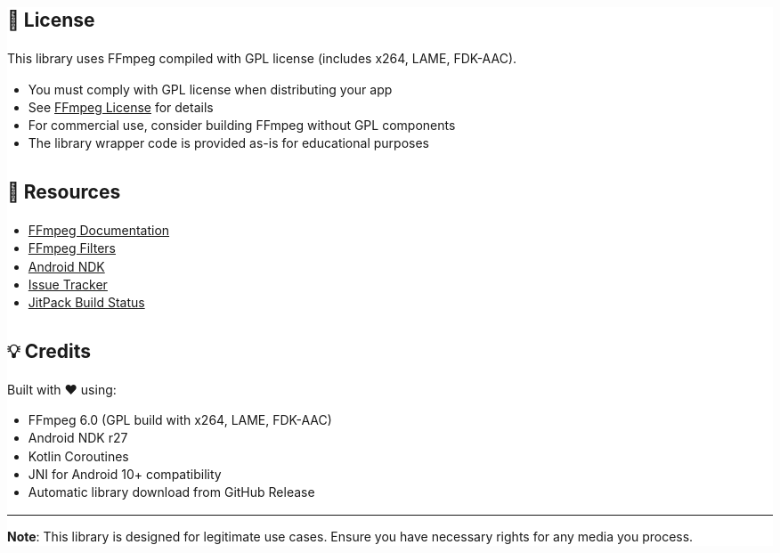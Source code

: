 ## 📄 License

This library uses FFmpeg compiled with GPL license (includes x264, LAME, FDK-AAC).
- You must comply with GPL license when distributing your app
- See [FFmpeg License](https://ffmpeg.org/legal.html) for details
- For commercial use, consider building FFmpeg without GPL components
- The library wrapper code is provided as-is for educational purposes

## 🔗 Resources

- [FFmpeg Documentation](https://ffmpeg.org/documentation.html)
- [FFmpeg Filters](https://ffmpeg.org/ffmpeg-filters.html)
- [Android NDK](https://developer.android.com/ndk)
- [Issue Tracker](https://github.com/mzgs/FFmpegX-Android/issues)
- [JitPack Build Status](https://jitpack.io/#mzgs/FFmpegX-Android)

## 💡 Credits

Built with ❤️ using:
- FFmpeg 6.0 (GPL build with x264, LAME, FDK-AAC)
- Android NDK r27
- Kotlin Coroutines
- JNI for Android 10+ compatibility
- Automatic library download from GitHub Release

---

**Note**: This library is designed for legitimate use cases. Ensure you have necessary rights for any media you process.